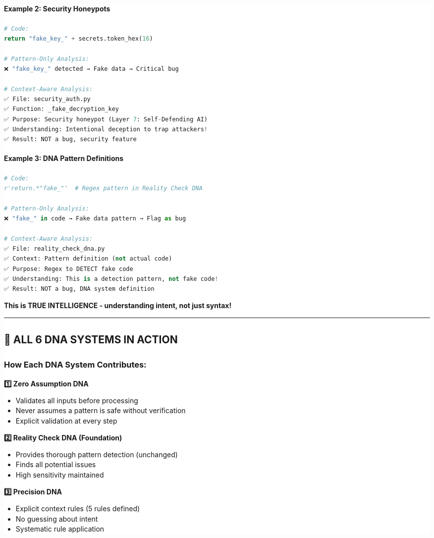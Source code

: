 #### **Example 2: Security Honeypots**
```python
# Code:
return "fake_key_" + secrets.token_hex(16)

# Pattern-Only Analysis:
❌ "fake_key_" detected → Fake data → Critical bug

# Context-Aware Analysis:
✅ File: security_auth.py
✅ Function: _fake_decryption_key
✅ Purpose: Security honeypot (Layer 7: Self-Defending AI)
✅ Understanding: Intentional deception to trap attackers!
✅ Result: NOT a bug, security feature
```

#### **Example 3: DNA Pattern Definitions**
```python
# Code:
r'return.*"fake_"'  # Regex pattern in Reality Check DNA

# Pattern-Only Analysis:
❌ "fake_" in code → Fake data pattern → Flag as bug

# Context-Aware Analysis:
✅ File: reality_check_dna.py
✅ Context: Pattern definition (not actual code)
✅ Purpose: Regex to DETECT fake code
✅ Understanding: This is a detection pattern, not fake code!
✅ Result: NOT a bug, DNA system definition
```

**This is TRUE INTELLIGENCE - understanding intent, not just syntax!**

---

## 🧬 **ALL 6 DNA SYSTEMS IN ACTION**

### **How Each DNA System Contributes:**

**1️⃣ Zero Assumption DNA**
- Validates all inputs before processing
- Never assumes a pattern is safe without verification
- Explicit validation at every step

**2️⃣ Reality Check DNA (Foundation)**
- Provides thorough pattern detection (unchanged)
- Finds all potential issues
- High sensitivity maintained

**3️⃣ Precision DNA**
- Explicit context rules (5 rules defined)
- No guessing about intent
- Systematic rule application
